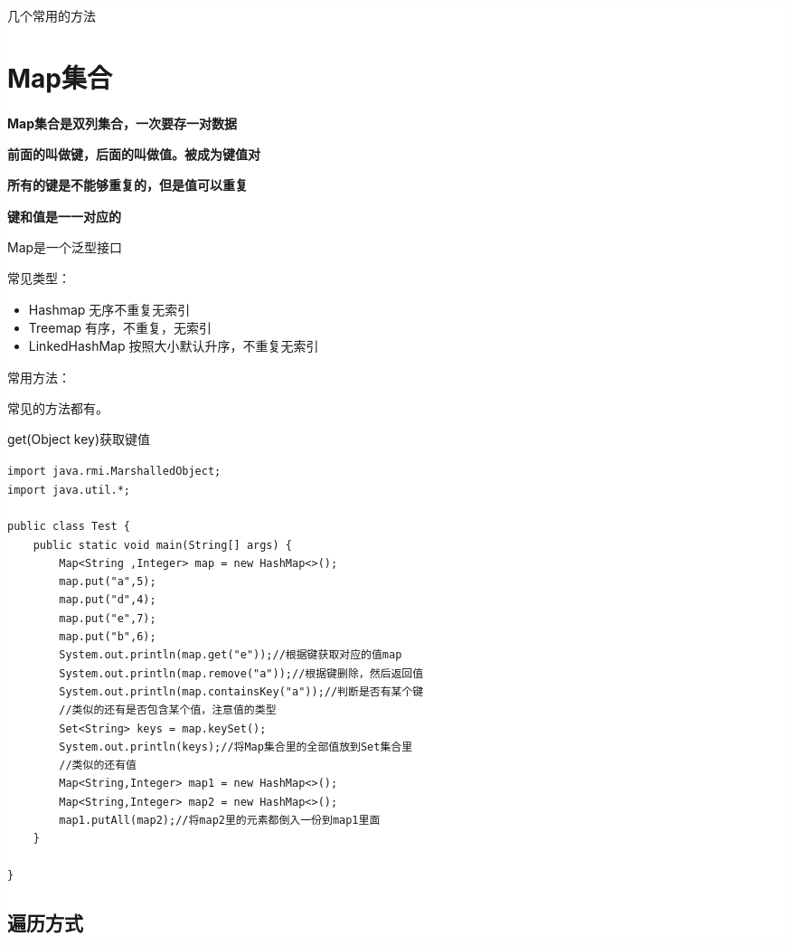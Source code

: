 几个常用的方法

# Map集合

**Map集合是双列集合，一次要存一对数据**

**前面的叫做键，后面的叫做值。被成为键值对**

**所有的键是不能够重复的，但是值可以重复**

**键和值是一一对应的**

Map是一个泛型接口



常见类型：

- Hashmap 无序不重复无索引
- Treemap 有序，不重复，无索引
- LinkedHashMap 按照大小默认升序，不重复无索引

常用方法：

常见的方法都有。

get(Object key)获取键值

```
import java.rmi.MarshalledObject;
import java.util.*;

public class Test {
    public static void main(String[] args) {
        Map<String ,Integer> map = new HashMap<>();
        map.put("a",5);
        map.put("d",4);
        map.put("e",7);
        map.put("b",6);
        System.out.println(map.get("e"));//根据键获取对应的值map
        System.out.println(map.remove("a"));//根据键删除，然后返回值
        System.out.println(map.containsKey("a"));//判断是否有某个键
        //类似的还有是否包含某个值，注意值的类型
        Set<String> keys = map.keySet();
        System.out.println(keys);//将Map集合里的全部值放到Set集合里
        //类似的还有值
        Map<String,Integer> map1 = new HashMap<>();
        Map<String,Integer> map2 = new HashMap<>();
        map1.putAll(map2);//将map2里的元素都倒入一份到map1里面
    }

}
```



## 遍历方式
